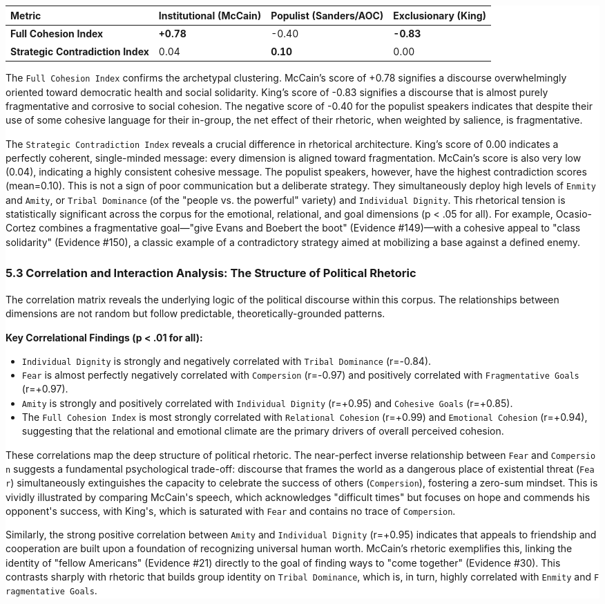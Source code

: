 | Metric | Institutional (McCain) | Populist (Sanders/AOC) | Exclusionary (King) |
| :--- | :--- | :--- | :--- |
| **Full Cohesion Index** | **+0.78** | -0.40 | **-0.83** |
| **Strategic Contradiction Index** | 0.04 | **0.10** | 0.00 |

The `Full Cohesion Index` confirms the archetypal clustering. McCain’s score of +0.78 signifies a discourse overwhelmingly oriented toward democratic health and social solidarity. King’s score of -0.83 signifies a discourse that is almost purely fragmentative and corrosive to social cohesion. The negative score of -0.40 for the populist speakers indicates that despite their use of some cohesive language for their in-group, the net effect of their rhetoric, when weighted by salience, is fragmentative.

The `Strategic Contradiction Index` reveals a crucial difference in rhetorical architecture. King’s score of 0.00 indicates a perfectly coherent, single-minded message: every dimension is aligned toward fragmentation. McCain’s score is also very low (0.04), indicating a highly consistent cohesive message. The populist speakers, however, have the highest contradiction scores (mean=0.10). This is not a sign of poor communication but a deliberate strategy. They simultaneously deploy high levels of `Enmity` and `Amity`, or `Tribal Dominance` (of the "people vs. the powerful" variety) and `Individual Dignity`. This rhetorical tension is statistically significant across the corpus for the emotional, relational, and goal dimensions (p < .05 for all). For example, Ocasio-Cortez combines a fragmentative goal—"give Evans and Boebert the boot" (Evidence #149)—with a cohesive appeal to "class solidarity" (Evidence #150), a classic example of a contradictory strategy aimed at mobilizing a base against a defined enemy.

### **5.3 Correlation and Interaction Analysis: The Structure of Political Rhetoric**

The correlation matrix reveals the underlying logic of the political discourse within this corpus. The relationships between dimensions are not random but follow predictable, theoretically-grounded patterns.

**Key Correlational Findings (p < .01 for all):**
*   `Individual Dignity` is strongly and negatively correlated with `Tribal Dominance` (r=-0.84).
*   `Fear` is almost perfectly negatively correlated with `Compersion` (r=-0.97) and positively correlated with `Fragmentative Goals` (r=+0.97).
*   `Amity` is strongly and positively correlated with `Individual Dignity` (r=+0.95) and `Cohesive Goals` (r=+0.85).
*   The `Full Cohesion Index` is most strongly correlated with `Relational Cohesion` (r=+0.99) and `Emotional Cohesion` (r=+0.94), suggesting that the relational and emotional climate are the primary drivers of overall perceived cohesion.

These correlations map the deep structure of political rhetoric. The near-perfect inverse relationship between `Fear` and `Compersion` suggests a fundamental psychological trade-off: discourse that frames the world as a dangerous place of existential threat (`Fear`) simultaneously extinguishes the capacity to celebrate the success of others (`Compersion`), fostering a zero-sum mindset. This is vividly illustrated by comparing McCain's speech, which acknowledges "difficult times" but focuses on hope and commends his opponent's success, with King's, which is saturated with `Fear` and contains no trace of `Compersion`.

Similarly, the strong positive correlation between `Amity` and `Individual Dignity` (r=+0.95) indicates that appeals to friendship and cooperation are built upon a foundation of recognizing universal human worth. McCain’s rhetoric exemplifies this, linking the identity of "fellow Americans" (Evidence #21) directly to the goal of finding ways to "come together" (Evidence #30). This contrasts sharply with rhetoric that builds group identity on `Tribal Dominance`, which is, in turn, highly correlated with `Enmity` and `Fragmentative Goals`.
